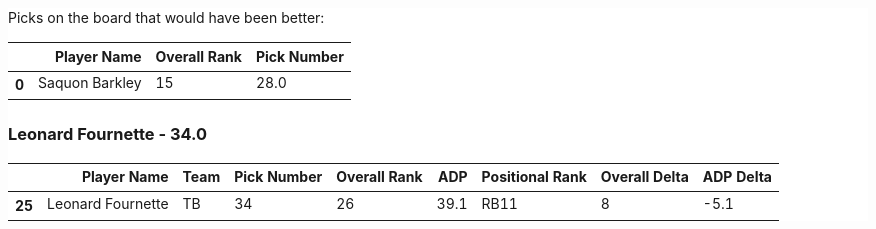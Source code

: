 Picks on the board that would have been better:

<table  class="dataframe">
  <thead>
    <tr style="text-align: right;">
      <th></th>
      <th>Player Name</th>
      <th>Overall Rank</th>
      <th>Pick Number</th>
    </tr>
  </thead>
  <tbody>
    <tr>
      <th>0</th>
      <td>Saquon Barkley</td>
      <td>15</td>
      <td>28.0</td>
    </tr>
  </tbody>
</table>

### Leonard Fournette - 34.0

<table  class="dataframe">
  <thead>
    <tr style="text-align: right;">
      <th></th>
      <th>Player Name</th>
      <th>Team</th>
      <th>Pick Number</th>
      <th>Overall Rank</th>
      <th>ADP</th>
      <th>Positional Rank</th>
      <th>Overall Delta</th>
      <th>ADP Delta</th>
    </tr>
  </thead>
  <tbody>
    <tr>
      <th>25</th>
      <td>Leonard Fournette</td>
      <td>TB</td>
      <td>34</td>
      <td>26</td>
      <td>39.1</td>
      <td>RB11</td>
      <td>8</td>
      <td>-5.1</td>
    </tr>
  </tbody>
</table>

